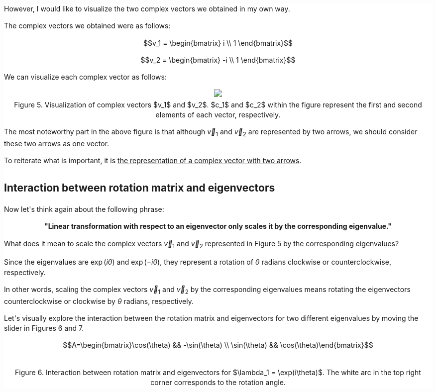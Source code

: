 However, I would like to visualize the two complex vectors we obtained in my own way.

The complex vectors we obtained were as follows:

$$v_1 = \begin{bmatrix} i \\ 1 \end{bmatrix}$$

$$v_2 = \begin{bmatrix} -i \\ 1 \end{bmatrix}$$

We can visualize each complex vector as follows:

<p align = "center">
  <img src = "https://raw.githubusercontent.com/angeloyeo/angeloyeo.github.io/master/pics/2020-11-02-complex_eigen/pic.png">
  <br>
  Figure 5. Visualization of complex vectors $v_1$ and $v_2$. $c_1$ and $c_2$ within the figure represent the first and second elements of each vector, respectively.
</p>

The most noteworthy part in the above figure is that although $\vec{v}_1$ and $\vec{v}_2$ are represented by two arrows, we should consider these two arrows as one vector.

To reiterate what is important, it is <u>the representation of a complex vector with two arrows</u>.

## Interaction between rotation matrix and eigenvectors

Now let's think again about the following phrase:

<center>
<b>
"Linear transformation with respect to an eigenvector only scales it by the corresponding eigenvalue."
</b>
</center>

What does it mean to scale the complex vectors $\vec{v}_1$ and $\vec{v}_2$ represented in Figure 5 by the corresponding eigenvalues?

Since the eigenvalues are $\exp(i\theta)$ and $\exp(-i\theta)$, they represent a rotation of $\theta$ radians clockwise or counterclockwise, respectively.

In other words, scaling the complex vectors $\vec{v}_1$ and $\vec{v}_2$ by the corresponding eigenvalues means rotating the eigenvectors counterclockwise or clockwise by $\theta$ radians, respectively.

Let's visually explore the interaction between the rotation matrix and eigenvectors for two different eigenvalues by moving the slider in Figures 6 and 7.

$$A=\begin{bmatrix}\cos(\theta) && -\sin(\theta) \\ \sin(\theta) && \cos(\theta)\end{bmatrix}$$

<p align="center">
  <iframe  src="https://angeloyeo.github.io/p5/2020-11-02-complex_eigen/eigen1/" width="400" height = "400" frameborder="0"></iframe>
  <br>
  Figure 6. Interaction between rotation matrix and eigenvectors for $\lambda_1 = \exp(i\theta)$. The white arc in the top right corner corresponds to the rotation angle.
</p>
